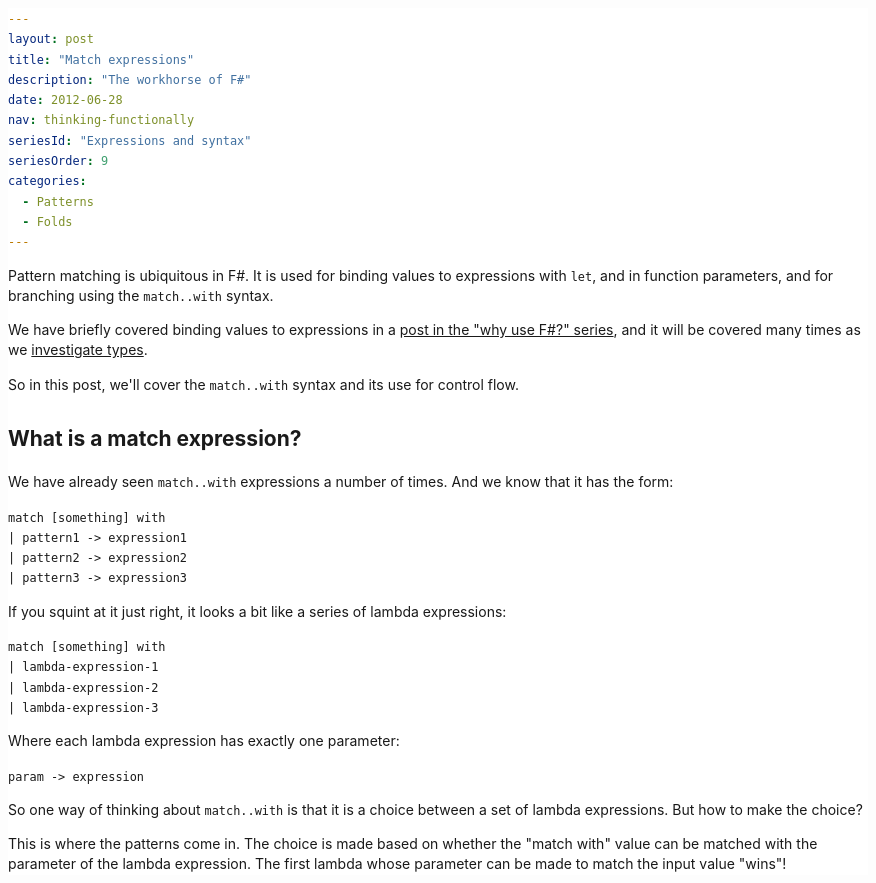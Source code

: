 ```yaml
---
layout: post
title: "Match expressions"
description: "The workhorse of F#"
date: 2012-06-28
nav: thinking-functionally
seriesId: "Expressions and syntax"
seriesOrder: 9
categories:
  - Patterns
  - Folds
---
```


Pattern matching is ubiquitous in F#. It is used for binding values to expressions with `let`, and in function parameters, and for branching using the `match..with` syntax.

We have briefly covered binding values to expressions in a [post in the "why use F#?" series](/posts/conciseness-pattern-matching), and it will be covered many times as we [investigate types](/posts/overview-of-types-in-fsharp).

So in this post, we'll cover the `match..with` syntax and its use for control flow.

## What is a match expression?

We have already seen `match..with` expressions a number of times. And we know that it has the form:

    match [something] with
    | pattern1 -> expression1
    | pattern2 -> expression2
    | pattern3 -> expression3

If you squint at it just right, it looks a bit like a series of lambda expressions:

    match [something] with
    | lambda-expression-1
    | lambda-expression-2
    | lambda-expression-3

Where each lambda expression has exactly one parameter:

    param -> expression

So one way of thinking about `match..with` is that it is a choice between a set of lambda expressions. But how to make the choice?

This is where the patterns come in.  The choice is made based on whether the "match with" value can be matched with the parameter of the lambda expression. The first lambda whose parameter can be made to match the input value "wins"!
